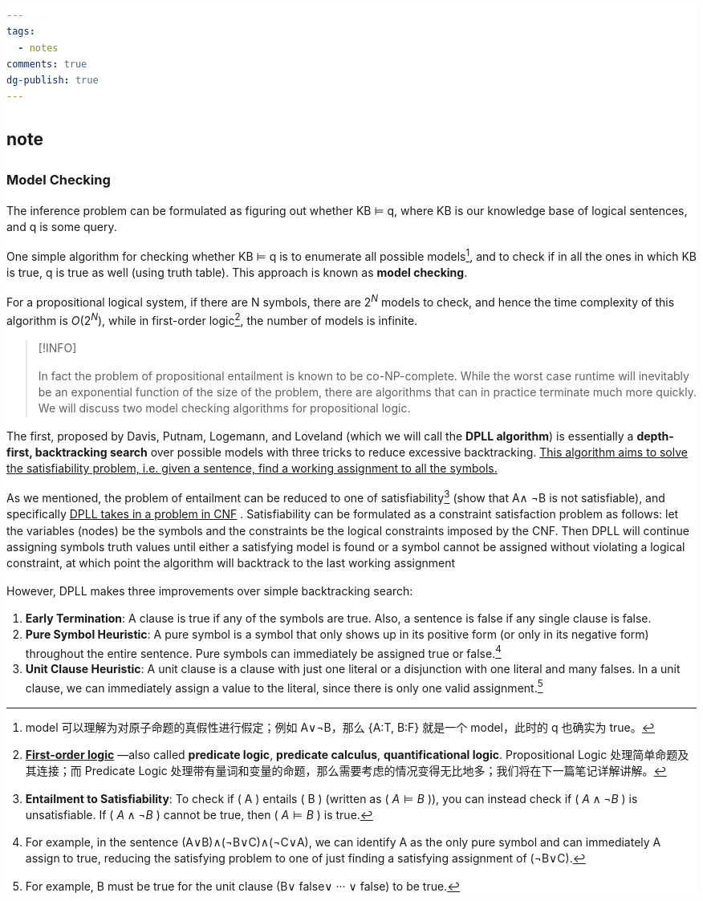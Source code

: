 ```yaml
---
tags:
  - notes
comments: true
dg-publish: true
---
```


## note

### Model Checking

The inference problem can be formulated as figuring out whether KB ⊨ q, where KB is our knowledge base of logical sentences, and q is some query.

One simple algorithm for checking whether KB ⊨ q is to enumerate all possible models[^0], and to check if in all the ones in which KB is true, q is true as well (using truth table). This approach is known as **model checking**.

[^0]: model 可以理解为对原子命题的真假性进行假定；例如 A∨¬B，那么 {A:T, B:F} 就是一个 model，此时的 q 也确实为 true。 

For a propositional logical system, if there are N symbols, there are $2^N$ models to check, and hence the time complexity of this algorithm is $O(2^N)$, while in first-order logic[^1], the number of models is infinite. 

[^1]: [**First-order logic**](https://www.wikiwand.com/en/articles/First-order_logic) —also called **predicate logic**, **predicate calculus**, **quantificational logic**. Propositional Logic 处理简单命题及其连接；而 Predicate Logic 处理带有量词和变量的命题，那么需要考虑的情况变得无比地多；我们将在下一篇笔记详解讲解。

> [!INFO]
>
> In fact the problem of propositional entailment is known to be co-NP-complete. While the worst case runtime will inevitably be an exponential function of the size of the problem, there are algorithms that can in practice terminate much more quickly. We will discuss two model checking algorithms for propositional logic.

The first, proposed by Davis, Putnam, Logemann, and Loveland (which we will call the **DPLL algorithm**) is essentially a **depth-first, backtracking search** over possible models with three tricks to reduce excessive backtracking. <u>This algorithm aims to solve the satisfiability problem, i.e. given a sentence, find a working assignment to all the symbols.</u> 

As we mentioned, the problem of entailment can be reduced to one of satisfiability[^2] (show that A∧ ¬B is not satisfiable), and specifically <u>DPLL takes in a problem in CNF</u> . Satisfiability can be formulated as a constraint satisfaction problem as follows: let the variables (nodes) be the symbols and the constraints be the logical constraints imposed by the CNF. Then DPLL will continue assigning symbols truth values until either a satisfying model is found or a symbol cannot be assigned without violating a logical constraint, at which point the algorithm will backtrack to the last working assignment

[^2]: **Entailment to Satisfiability**: To check if ( A ) entails ( B ) (written as ( $A \models B$ )), you can instead check if ( $A \land \neg B$ ) is unsatisfiable. If ( $A \land \neg B$ ) cannot be true, then ( $A \models B$ ) is true.

However, DPLL makes three improvements over simple backtracking search:

1. **Early Termination**: A clause is true if any of the symbols are true. Also, a sentence is false if any single clause is false.
2. **Pure Symbol Heuristic**: A pure symbol is a symbol that only shows up in its positive form (or only in its negative form) throughout the entire sentence. Pure symbols can immediately be assigned true or false.[^3]
3. **Unit Clause Heuristic**: A unit clause is a clause with just one literal or a disjunction with one literal and many falses. In a unit clause, we can immediately assign a value to the literal, since there is only one valid assignment.[^4]


[^3]: For example, in the sentence (A∨B)∧(¬B∨C)∧(¬C∨A), we can identify A as the only pure symbol and can immediately A assign to true, reducing the satisfying problem to one of just finding a satisfying assignment of (¬B∨C).
[^4]: For example, B must be true for the unit clause (B∨ false∨ ··· ∨ false) to be true.
[^6]: For example, {A:T, B:F} tells us the values of two symbols assigned so far.
[^7]: Remember that we use a fixed variable ordering (alphabetical order) and a fixed value ordering (true before false).
[^8]: 打个比方，我们想在 MC（应该没人不知道这是啥吧）制作一个蛋糕；作为一个萌新，我不知道合成途径，也不知道在工作台上我该如何摆放，甚至不知道我当前的版本能否合成蛋糕……我可以将所有方块任意组合/摆放来尝试合成，但是这样需要尝试的次数是很多的，远比 MC 中的方块种类多。
[^9]: For example, the third clause B∧C → D has 2 symbols (B and C) in its premise, so the third number in our list should be 2. Note that the sixth clause A has 0 symbols in its premise, because it is equivalent to True → A.
[^10]:  For example, if D were in the agenda, this would indicate that we’re ready to prove that D is true, but we still need to check how that affects any of the other clauses.